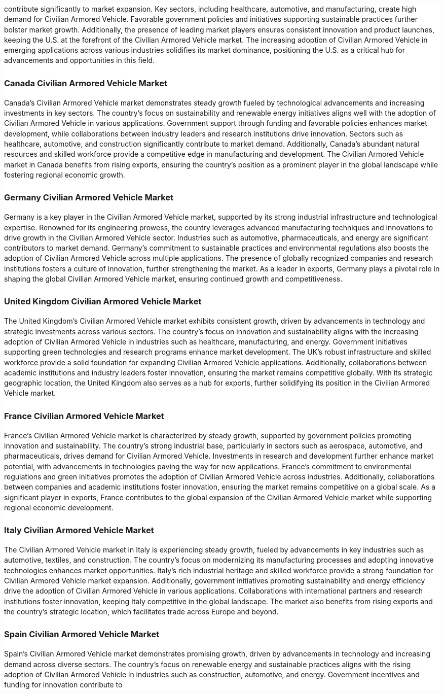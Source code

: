 contribute significantly to market expansion. Key sectors, including healthcare, automotive, and manufacturing, create high demand for Civilian Armored Vehicle. Favorable government policies and initiatives supporting sustainable practices further bolster market growth. Additionally, the presence of leading market players ensures consistent innovation and product launches, keeping the U.S. at the forefront of the Civilian Armored Vehicle market. The increasing adoption of Civilian Armored Vehicle in emerging applications across various industries solidifies its market dominance, positioning the U.S. as a critical hub for advancements and opportunities in this field.</p><h3>Canada Civilian Armored Vehicle Market</h3><p>Canada&rsquo;s Civilian Armored Vehicle market demonstrates steady growth fueled by technological advancements and increasing investments in key sectors. The country&rsquo;s focus on sustainability and renewable energy initiatives aligns well with the adoption of Civilian Armored Vehicle in various applications. Government support through funding and favorable policies enhances market development, while collaborations between industry leaders and research institutions drive innovation. Sectors such as healthcare, automotive, and construction significantly contribute to market demand. Additionally, Canada&rsquo;s abundant natural resources and skilled workforce provide a competitive edge in manufacturing and development. The Civilian Armored Vehicle market in Canada benefits from rising exports, ensuring the country&rsquo;s position as a prominent player in the global landscape while fostering regional economic growth.</p><h3>Germany Civilian Armored Vehicle Market</h3><p>Germany is a key player in the Civilian Armored Vehicle market, supported by its strong industrial infrastructure and technological expertise. Renowned for its engineering prowess, the country leverages advanced manufacturing techniques and innovations to drive growth in the Civilian Armored Vehicle sector. Industries such as automotive, pharmaceuticals, and energy are significant contributors to market demand. Germany&rsquo;s commitment to sustainable practices and environmental regulations also boosts the adoption of Civilian Armored Vehicle across multiple applications. The presence of globally recognized companies and research institutions fosters a culture of innovation, further strengthening the market. As a leader in exports, Germany plays a pivotal role in shaping the global Civilian Armored Vehicle market, ensuring continued growth and competitiveness.</p><h3>United Kingdom Civilian Armored Vehicle Market</h3><p>The United Kingdom&rsquo;s Civilian Armored Vehicle market exhibits consistent growth, driven by advancements in technology and strategic investments across various sectors. The country&rsquo;s focus on innovation and sustainability aligns with the increasing adoption of Civilian Armored Vehicle in industries such as healthcare, manufacturing, and energy. Government initiatives supporting green technologies and research programs enhance market development. The UK&rsquo;s robust infrastructure and skilled workforce provide a solid foundation for expanding Civilian Armored Vehicle applications. Additionally, collaborations between academic institutions and industry leaders foster innovation, ensuring the market remains competitive globally. With its strategic geographic location, the United Kingdom also serves as a hub for exports, further solidifying its position in the Civilian Armored Vehicle market.</p><h3>France Civilian Armored Vehicle Market</h3><p>France&rsquo;s Civilian Armored Vehicle market is characterized by steady growth, supported by government policies promoting innovation and sustainability. The country&rsquo;s strong industrial base, particularly in sectors such as aerospace, automotive, and pharmaceuticals, drives demand for Civilian Armored Vehicle. Investments in research and development further enhance market potential, with advancements in technologies paving the way for new applications. France&rsquo;s commitment to environmental regulations and green initiatives promotes the adoption of Civilian Armored Vehicle across industries. Additionally, collaborations between companies and academic institutions foster innovation, ensuring the market remains competitive on a global scale. As a significant player in exports, France contributes to the global expansion of the Civilian Armored Vehicle market while supporting regional economic development.</p><h3>Italy Civilian Armored Vehicle Market</h3><p>The Civilian Armored Vehicle market in Italy is experiencing steady growth, fueled by advancements in key industries such as automotive, textiles, and construction. The country&rsquo;s focus on modernizing its manufacturing processes and adopting innovative technologies enhances market opportunities. Italy&rsquo;s rich industrial heritage and skilled workforce provide a strong foundation for Civilian Armored Vehicle market expansion. Additionally, government initiatives promoting sustainability and energy efficiency drive the adoption of Civilian Armored Vehicle in various applications. Collaborations with international partners and research institutions foster innovation, keeping Italy competitive in the global landscape. The market also benefits from rising exports and the country&rsquo;s strategic location, which facilitates trade across Europe and beyond.</p><h3>Spain Civilian Armored Vehicle Market</h3><p>Spain&rsquo;s Civilian Armored Vehicle market demonstrates promising growth, driven by advancements in technology and increasing demand across diverse sectors. The country&rsquo;s focus on renewable energy and sustainable practices aligns with the rising adoption of Civilian Armored Vehicle in industries such as construction, automotive, and energy. Government incentives and funding for innovation contribute to